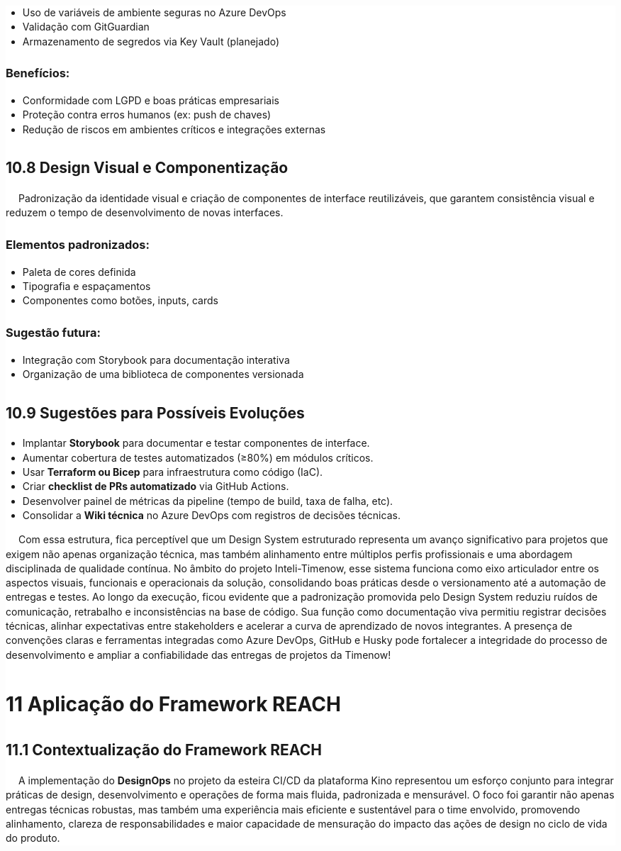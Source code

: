 * Uso de variáveis de ambiente seguras no Azure DevOps
* Validação com GitGuardian
* Armazenamento de segredos via Key Vault (planejado)

### Benefícios:

* Conformidade com LGPD e boas práticas empresariais
* Proteção contra erros humanos (ex: push de chaves)
* Redução de riscos em ambientes críticos e integrações externas

## 10.8 Design Visual e Componentização
&emsp; Padronização da identidade visual e criação de componentes de interface reutilizáveis, que garantem consistência visual e reduzem o tempo de desenvolvimento de novas interfaces.

### Elementos padronizados:

* Paleta de cores definida
* Tipografia e espaçamentos
* Componentes como botões, inputs, cards

### Sugestão futura:

* Integração com Storybook para documentação interativa
* Organização de uma biblioteca de componentes versionada

## 10.9 Sugestões para Possíveis Evoluções
* Implantar **Storybook** para documentar e testar componentes de interface.
* Aumentar cobertura de testes automatizados (≥80%) em módulos críticos.
* Usar **Terraform ou Bicep** para infraestrutura como código (IaC).
* Criar **checklist de PRs automatizado** via GitHub Actions.
* Desenvolver painel de métricas da pipeline (tempo de build, taxa de falha, etc).
* Consolidar a **Wiki técnica** no Azure DevOps com registros de decisões técnicas.

&emsp; Com essa estrutura, fica perceptível que um Design System estruturado representa um avanço significativo para projetos que exigem não apenas organização técnica, mas também alinhamento entre múltiplos perfis profissionais e uma abordagem disciplinada de qualidade contínua. No âmbito do projeto Inteli-Timenow, esse sistema funciona como eixo articulador entre os aspectos visuais, funcionais e operacionais da solução, consolidando boas práticas desde o versionamento até a automação de entregas e testes. Ao longo da execução, ficou evidente que a padronização promovida pelo Design System reduziu ruídos de comunicação, retrabalho e inconsistências na base de código. Sua função como documentação viva permitiu registrar decisões técnicas, alinhar expectativas entre stakeholders e acelerar a curva de aprendizado de novos integrantes. A presença de convenções claras e ferramentas integradas como Azure DevOps, GitHub e Husky pode fortalecer a integridade do processo de desenvolvimento e ampliar a confiabilidade das entregas de projetos da Timenow!

# 11 Aplicação do Framework REACH
## 11.1 Contextualização do Framework REACH
&emsp; A implementação do **DesignOps** no projeto da esteira CI/CD da plataforma Kino representou um esforço conjunto para integrar práticas de design, desenvolvimento e operações de forma mais fluida, padronizada e mensurável. O foco foi garantir não apenas entregas técnicas robustas, mas também uma experiência mais eficiente e sustentável para o time envolvido, promovendo alinhamento, clareza de responsabilidades e maior capacidade de mensuração do impacto das ações de design no ciclo de vida do produto.

